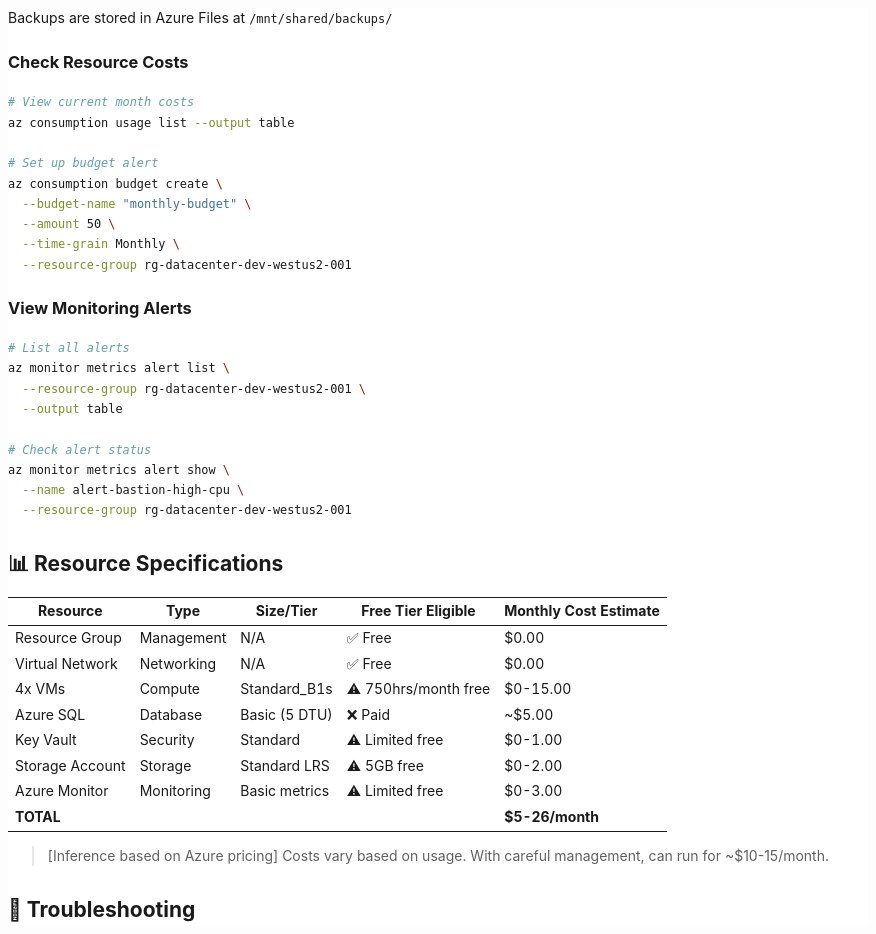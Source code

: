 Backups are stored in Azure Files at `/mnt/shared/backups/`

### Check Resource Costs

```bash
# View current month costs
az consumption usage list --output table

# Set up budget alert
az consumption budget create \
  --budget-name "monthly-budget" \
  --amount 50 \
  --time-grain Monthly \
  --resource-group rg-datacenter-dev-westus2-001
```

### View Monitoring Alerts

```bash
# List all alerts
az monitor metrics alert list \
  --resource-group rg-datacenter-dev-westus2-001 \
  --output table

# Check alert status
az monitor metrics alert show \
  --name alert-bastion-high-cpu \
  --resource-group rg-datacenter-dev-westus2-001
```

## 📊 Resource Specifications

| Resource | Type | Size/Tier | Free Tier Eligible | Monthly Cost Estimate |
|----------|------|-----------|-------------------|----------------------|
| Resource Group | Management | N/A | ✅ Free | $0.00 |
| Virtual Network | Networking | N/A | ✅ Free | $0.00 |
| 4x VMs | Compute | Standard_B1s | ⚠️ 750hrs/month free | $0-15.00 |
| Azure SQL | Database | Basic (5 DTU) | ❌ Paid | ~$5.00 |
| Key Vault | Security | Standard | ⚠️ Limited free | $0-1.00 |
| Storage Account | Storage | Standard LRS | ⚠️ 5GB free | $0-2.00 |
| Azure Monitor | Monitoring | Basic metrics | ⚠️ Limited free | $0-3.00 |
| **TOTAL** | | | | **$5-26/month** |

> [Inference based on Azure pricing] Costs vary based on usage. With careful management, can run for ~$10-15/month.

## 🔧 Troubleshooting
